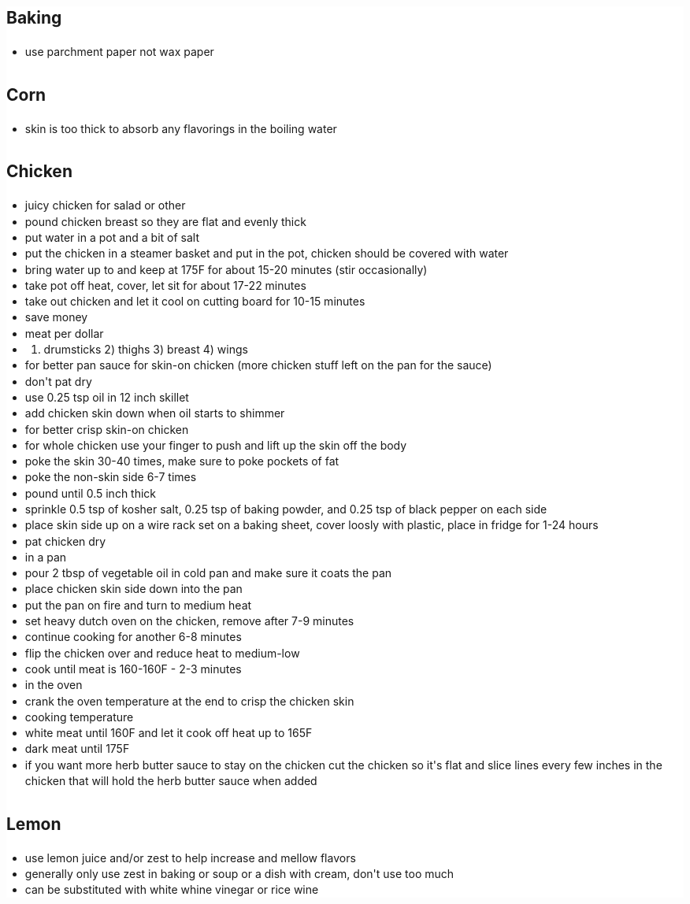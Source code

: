 ## Baking
 - use parchment paper not wax paper

## Corn
 - skin is too thick to absorb any flavorings in the boiling water

## Chicken
 - juicy chicken for salad or other
  - pound chicken breast so they are flat and evenly thick
  - put water in a pot and a bit of salt
  - put the chicken in a steamer basket and put in the pot, chicken should be covered with water
  - bring water up to and keep at 175F for about 15-20 minutes (stir occasionally)
  - take pot off heat, cover, let sit for about 17-22 minutes
  - take out chicken and let it cool on cutting board for 10-15 minutes
 - save money
  - meat per dollar
   - 1) drumsticks 2) thighs 3) breast 4) wings
 - for better pan sauce for skin-on chicken (more chicken stuff left on the pan for the sauce)
  - don't pat dry
  - use 0.25 tsp oil in 12 inch skillet
  - add chicken skin down when oil starts to shimmer
 - for better crisp skin-on chicken
  - for whole chicken use your finger to push and lift up the skin off the body
  - poke the skin 30-40 times, make sure to poke pockets of fat
  - poke the non-skin side 6-7 times
  - pound until 0.5 inch thick
  - sprinkle 0.5 tsp of kosher salt, 0.25 tsp of baking powder, and 0.25 tsp of black pepper on each side
  - place skin side up on a wire rack set on a baking sheet, cover loosly with plastic, place in fridge for 1-24 hours
  - pat chicken dry
  - in a pan
   - pour 2 tbsp of vegetable oil in cold pan and make sure it coats the pan
   - place chicken skin side down into the pan
   - put the pan on fire and turn to medium heat
   - set heavy dutch oven on the chicken, remove after 7-9 minutes
   - continue cooking for another 6-8 minutes
   - flip the chicken over and reduce heat to medium-low
   - cook until meat is 160-160F - 2-3 minutes
  - in the oven
   - crank the oven temperature at the end to crisp the chicken skin
 - cooking temperature
  - white meat until 160F and let it cook off heat up to 165F
  - dark meat until 175F
 - if you want more herb butter sauce to stay on the chicken cut the chicken so it's flat and slice lines every few inches in the chicken that will hold the herb butter sauce when added

## Lemon
 - use lemon juice and/or zest to help increase and mellow flavors
  - generally only use zest in baking or soup or a dish with cream, don't use too much
  - can be substituted with white whine vinegar or rice wine
